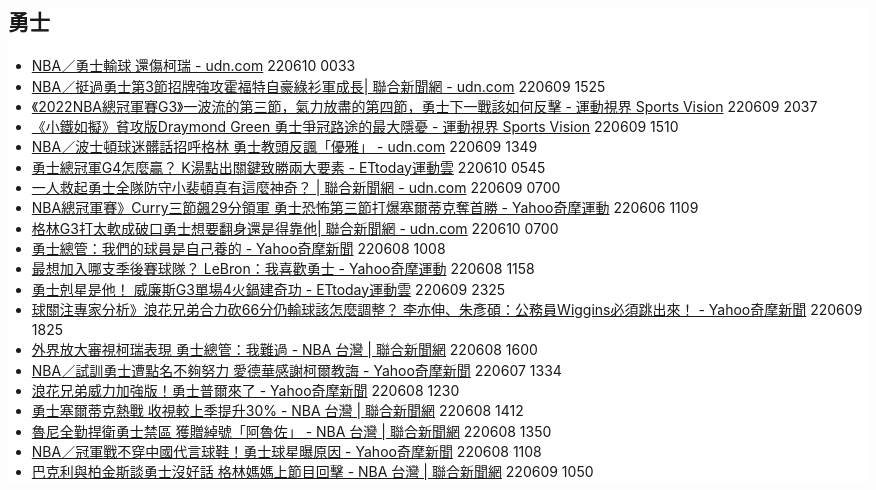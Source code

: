 ## 勇士


- [NBA／勇士輸球 還傷柯瑞 - udn.com](https://udn.com/news/story/7002/6377082 "NBA／勇士輸球 還傷柯瑞 - udn.com") 220610 0033
- [NBA／挺過勇士第3節招牌強攻霍福特自豪綠衫軍成長| 聯合新聞網 - udn.com](https://udn.com/news/story/7002/6375975 "NBA／挺過勇士第3節招牌強攻霍福特自豪綠衫軍成長| 聯合新聞網 - udn.com") 220609 1525
- [《2022NBA總冠軍賽G3》一波流的第三節，氣力放盡的第四節，勇士下一戰該如何反擊 - 運動視界 Sports Vision](https://www.sportsv.net/articles/95076 "《2022NBA總冠軍賽G3》一波流的第三節，氣力放盡的第四節，勇士下一戰該如何反擊 - 運動視界 Sports Vision") 220609 2037
- [《小鐵如擬》貧攻版Draymond Green 勇士爭冠路途的最大隱憂 - 運動視界 Sports Vision](https://www.sportsv.net/articles/95061 "《小鐵如擬》貧攻版Draymond Green 勇士爭冠路途的最大隱憂 - 運動視界 Sports Vision") 220609 1510
- [NBA／波士頓球迷髒話招呼格林 勇士教頭反諷「優雅」 - udn.com](https://udn.com/news/story/7002/6375627 "NBA／波士頓球迷髒話招呼格林 勇士教頭反諷「優雅」 - udn.com") 220609 1349
- [勇士總冠軍G4怎麼贏？ K湯點出關鍵致勝兩大要素 - ETtoday運動雲](https://sports.ettoday.net/news/2269671 "勇士總冠軍G4怎麼贏？ K湯點出關鍵致勝兩大要素 - ETtoday運動雲") 220610 0545
- [一人救起勇士全隊防守小裴頓真有這麼神奇？ | 聯合新聞網 - udn.com](https://udn.com/news/story/122629/6374114 "一人救起勇士全隊防守小裴頓真有這麼神奇？ | 聯合新聞網 - udn.com") 220609 0700
- [NBA總冠軍賽》Curry三節飆29分領軍 勇士恐怖第三節打爆塞爾蒂克奪首勝 - Yahoo奇摩運動](https://tw.sports.yahoo.com/news/nba-%E7%B8%BD%E5%86%A0%E8%BB%8D%E8%B3%BD-%E5%8B%87%E5%A3%AB-%E5%A1%9E%E7%88%BE%E8%92%82%E5%85%8B-stephen-curry-jayson-tatum-023932205.html "NBA總冠軍賽》Curry三節飆29分領軍 勇士恐怖第三節打爆塞爾蒂克奪首勝 - Yahoo奇摩運動") 220606 1109
- [格林G3打太軟成破口勇士想要翻身還是得靠他| 聯合新聞網 - udn.com](https://udn.com/news/story/122629/6376688?from=udn_ch2cate7227_author "格林G3打太軟成破口勇士想要翻身還是得靠他| 聯合新聞網 - udn.com") 220610 0700
- [勇士總管：我們的球員是自己養的 - Yahoo奇摩新聞](https://tw.news.yahoo.com/%E5%8B%87%E5%A3%AB%E7%B8%BD%E7%AE%A1-%E6%88%91%E5%80%91%E7%9A%84%E7%90%83%E5%93%A1%E6%98%AF%E8%87%AA%E5%B7%B1%E9%A4%8A%E7%9A%84-005632709.html "勇士總管：我們的球員是自己養的 - Yahoo奇摩新聞") 220608 1008
- [最想加入哪支季後賽球隊？ LeBron：我喜歡勇士 - Yahoo奇摩運動](https://tw.sports.yahoo.com/news/%E6%9C%80%E6%83%B3%E5%8A%A0%E5%85%A5%E5%93%AA%E6%94%AF%E5%AD%A3%E5%BE%8C%E8%B3%BD%E7%90%83%E9%9A%8A%EF%BC%9F-le-bron%EF%BC%9A%E6%88%91%E5%96%9C%E6%AD%A1%E5%8B%87%E5%A3%AB-005821203.html "最想加入哪支季後賽球隊？ LeBron：我喜歡勇士 - Yahoo奇摩運動") 220608 1158
- [勇士剋星是他！ 威廉斯G3單場4火鍋建奇功 - ETtoday運動雲](https://sports.ettoday.net/news/2269616 "勇士剋星是他！ 威廉斯G3單場4火鍋建奇功 - ETtoday運動雲") 220609 2325
- [球關注專家分析》浪花兄弟合力砍66分仍輸球該怎麼調整？ 李亦伸、朱彥碩：公務員Wiggins必須跳出來！ - Yahoo奇摩新聞](https://tw.news.yahoo.com/%E7%90%83%E9%97%9C%E6%B3%A8%E5%B0%88%E5%AE%B6%E5%88%86%E6%9E%90-%E6%B5%AA%E8%8A%B1%E5%85%84%E5%BC%9F%E5%90%88%E5%8A%9B%E7%A0%8D66%E5%88%86%E4%BB%8D%E8%BC%B8%E7%90%83%E8%A9%B2%E6%80%8E%E9%BA%BC%E8%AA%BF%E6%95%B4-%E6%9D%8E%E4%BA%A6%E4%BC%B8-%E6%9C%B1%E5%BD%A5%E7%A2%A9-%E5%85%AC%E5%8B%99%E5%93%A1wiggins%E5%BF%85%E9%A0%88%E8%B7%B3%E5%87%BA%E4%BE%86-102534269.html "球關注專家分析》浪花兄弟合力砍66分仍輸球該怎麼調整？ 李亦伸、朱彥碩：公務員Wiggins必須跳出來！ - Yahoo奇摩新聞") 220609 1825
- [外界放大審視柯瑞表現 勇士總管：我難過 - NBA 台灣 | 聯合新聞網](https://nba.udn.com/nba/story/6780/6373113 "外界放大審視柯瑞表現 勇士總管：我難過 - NBA 台灣 | 聯合新聞網") 220608 1600
- [NBA／試訓勇士遭點名不夠努力 愛德華感謝柯爾教誨 - Yahoo奇摩新聞](https://tw.news.yahoo.com/nba-%E8%A9%A6%E8%A8%93%E5%8B%87%E5%A3%AB%E9%81%AD%E9%BB%9E%E5%90%8D%E4%B8%8D%E5%A4%A0%E5%8A%AA%E5%8A%9B-%E6%84%9B%E5%BE%B7%E8%8F%AF%E6%84%9F%E8%AC%9D%E6%9F%AF%E7%88%BE%E6%95%99%E8%AA%A8-043049209.html "NBA／試訓勇士遭點名不夠努力 愛德華感謝柯爾教誨 - Yahoo奇摩新聞") 220607 1334
- [浪花兄弟威力加強版！勇士普爾來了 - Yahoo奇摩新聞](https://tw.news.yahoo.com/%E6%B5%AA%E8%8A%B1%E5%85%84%E5%BC%9F%E5%A8%81%E5%8A%9B%E5%8A%A0%E5%BC%B7%E7%89%88-%E5%8B%87%E5%A3%AB%E6%99%AE%E7%88%BE%E4%BE%86%E4%BA%86-041919739.html "浪花兄弟威力加強版！勇士普爾來了 - Yahoo奇摩新聞") 220608 1230
- [勇士塞爾蒂克熱戰 收視較上季提升30% - NBA 台灣 | 聯合新聞網](https://nba.udn.com/nba/story/6780/6372897 "勇士塞爾蒂克熱戰 收視較上季提升30% - NBA 台灣 | 聯合新聞網") 220608 1412
- [魯尼全勤捍衛勇士禁區 獲贈綽號「阿魯佐」 - NBA 台灣 | 聯合新聞網](https://nba.udn.com/nba/story/6780/6372797 "魯尼全勤捍衛勇士禁區 獲贈綽號「阿魯佐」 - NBA 台灣 | 聯合新聞網") 220608 1350
- [NBA／冠軍戰不穿中國代言球鞋！勇士球星曝原因 - Yahoo奇摩新聞](https://tw.news.yahoo.com/nba-%E5%86%A0%E8%BB%8D%E6%88%B0%E4%B8%8D%E7%A9%BF%E4%B8%AD%E5%9C%8B%E4%BB%A3%E8%A8%80%E7%90%83%E9%9E%8B-%E5%8B%87%E5%A3%AB%E7%90%83%E6%98%9F%E6%9B%9D%E5%8E%9F%E5%9B%A0-025319295.html "NBA／冠軍戰不穿中國代言球鞋！勇士球星曝原因 - Yahoo奇摩新聞") 220608 1108
- [巴克利與柏金斯談勇士沒好話 格林媽媽上節目回擊 - NBA 台灣 | 聯合新聞網](https://nba.udn.com/nba/story/6780/6374831 "巴克利與柏金斯談勇士沒好話 格林媽媽上節目回擊 - NBA 台灣 | 聯合新聞網") 220609 1050
